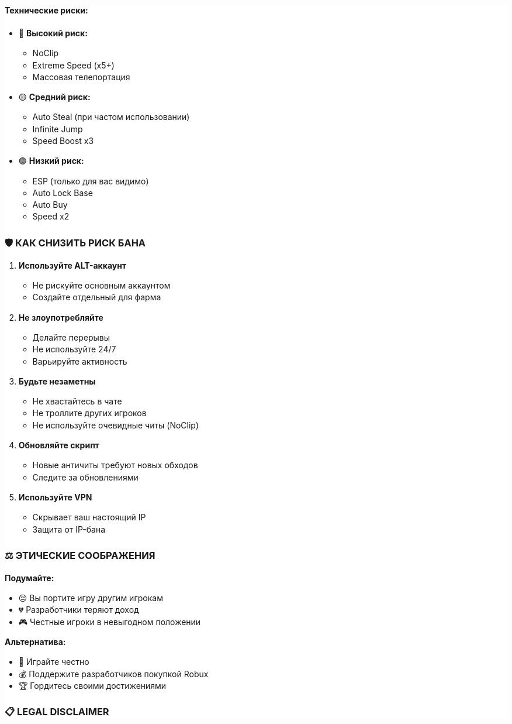 #### Технические риски:
- 🔴 **Высокий риск:**
  - NoClip
  - Extreme Speed (x5+)
  - Массовая телепортация

- 🟡 **Средний риск:**
  - Auto Steal (при частом использовании)
  - Infinite Jump
  - Speed Boost x3

- 🟢 **Низкий риск:**
  - ESP (только для вас видимо)
  - Auto Lock Base
  - Auto Buy
  - Speed x2

### 🛡️ КАК СНИЗИТЬ РИСК БАНА

1. **Используйте ALT-аккаунт**
   - Не рискуйте основным аккаунтом
   - Создайте отдельный для фарма

2. **Не злоупотребляйте**
   - Делайте перерывы
   - Не используйте 24/7
   - Варьируйте активность

3. **Будьте незаметны**
   - Не хвастайтесь в чате
   - Не троллите других игроков
   - Не используйте очевидные читы (NoClip)

4. **Обновляйте скрипт**
   - Новые античиты требуют новых обходов
   - Следите за обновлениями

5. **Используйте VPN**
   - Скрывает ваш настоящий IP
   - Защита от IP-бана

### ⚖️ ЭТИЧЕСКИЕ СООБРАЖЕНИЯ

**Подумайте:**
- 😔 Вы портите игру другим игрокам
- 💔 Разработчики теряют доход
- 🎮 Честные игроки в невыгодном положении

**Альтернатива:**
- 🎯 Играйте честно
- 💰 Поддержите разработчиков покупкой Robux
- 🏆 Гордитесь своими достижениями

### 📋 LEGAL DISCLAIMER
